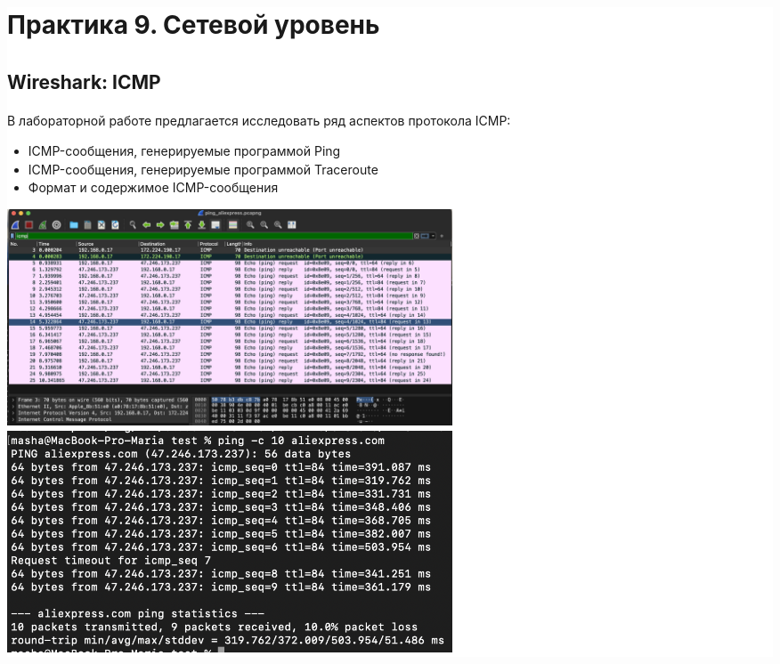 # Практика 9. Сетевой уровень

## Wireshark: ICMP
В лабораторной работе предлагается исследовать ряд аспектов протокола ICMP:
- ICMP-сообщения, генерируемые программой Ping
- ICMP-сообщения, генерируемые программой Traceroute
- Формат и содержимое ICMP-сообщения

<img src="images/question1part1.png" width=500/>
<img src="images/question1part2.png" width=500/>
